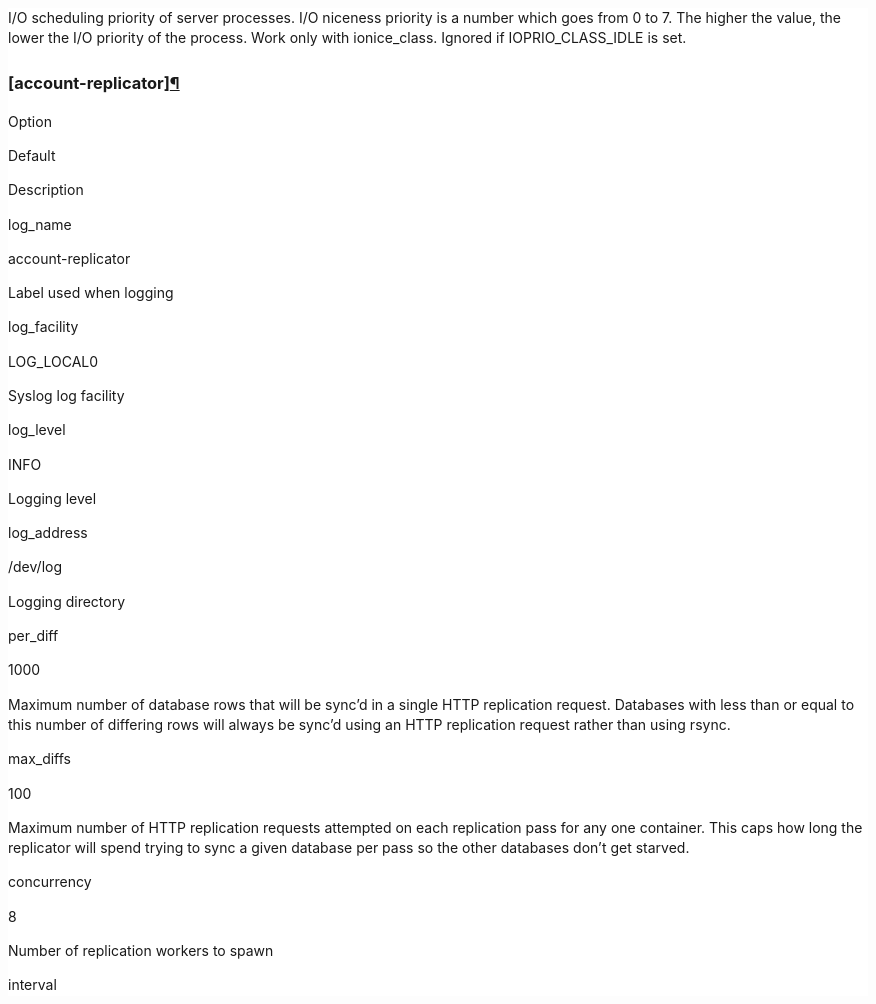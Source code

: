 I/O scheduling priority of server processes. I/O niceness priority is a number which goes from 0 to 7. The higher the value, the lower the I/O priority of the process. Work only with ionice\_class. Ignored if IOPRIO\_CLASS\_IDLE is set.

### \[account-replicator\][¶](#account-replicator "Permalink to this headline")

  

Option

Default

Description

log\_name

account-replicator

Label used when logging

log\_facility

LOG\_LOCAL0

Syslog log facility

log\_level

INFO

Logging level

log\_address

/dev/log

Logging directory

per\_diff

1000

Maximum number of database rows that will be sync’d in a single HTTP replication request. Databases with less than or equal to this number of differing rows will always be sync’d using an HTTP replication request rather than using rsync.

max\_diffs

100

Maximum number of HTTP replication requests attempted on each replication pass for any one container. This caps how long the replicator will spend trying to sync a given database per pass so the other databases don’t get starved.

concurrency

8

Number of replication workers to spawn

interval
